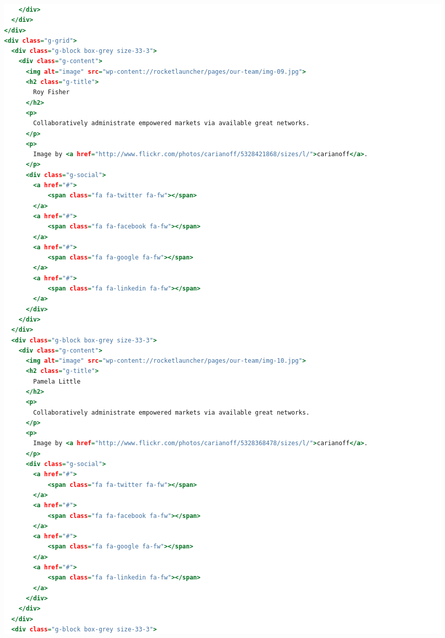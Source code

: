 ~~~ .html
    </div>
  </div>
</div>
<div class="g-grid">
  <div class="g-block box-grey size-33-3">
    <div class="g-content">
      <img alt="image" src="wp-content://rocketlauncher/pages/our-team/img-09.jpg">
      <h2 class="g-title">
        Roy Fisher
      </h2>
      <p>
        Collaboratively administrate empowered markets via available great networks.
      </p>
      <p>
        Image by <a href="http://www.flickr.com/photos/carianoff/5328421868/sizes/l/">carianoff</a>.
      </p>
      <div class="g-social">
        <a href="#">
            <span class="fa fa-twitter fa-fw"></span>
        </a>
        <a href="#">
            <span class="fa fa-facebook fa-fw"></span>
        </a>
        <a href="#">
            <span class="fa fa-google fa-fw"></span>
        </a>
        <a href="#">
            <span class="fa fa-linkedin fa-fw"></span>
        </a>  
      </div>
    </div>
  </div>
  <div class="g-block box-grey size-33-3">
    <div class="g-content">
      <img alt="image" src="wp-content://rocketlauncher/pages/our-team/img-10.jpg">
      <h2 class="g-title">
        Pamela Little
      </h2>
      <p>
        Collaboratively administrate empowered markets via available great networks.
      </p>
      <p>
        Image by <a href="http://www.flickr.com/photos/carianoff/5328368478/sizes/l/">carianoff</a>.
      </p>
      <div class="g-social">
        <a href="#">
            <span class="fa fa-twitter fa-fw"></span>
        </a>
        <a href="#">
            <span class="fa fa-facebook fa-fw"></span>
        </a>
        <a href="#">
            <span class="fa fa-google fa-fw"></span>
        </a>
        <a href="#">
            <span class="fa fa-linkedin fa-fw"></span>
        </a>  
      </div>
    </div>
  </div>
  <div class="g-block box-grey size-33-3">
~~~